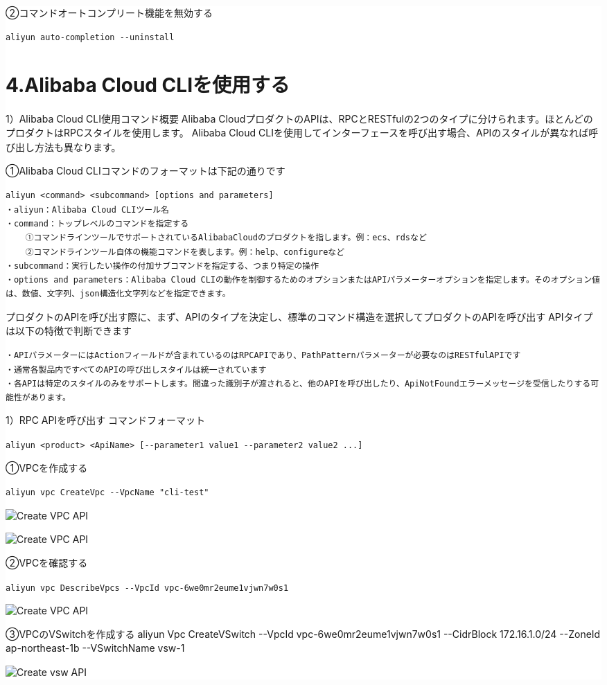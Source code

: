 ②コマンドオートコンプリート機能を無効する
```
aliyun auto-completion --uninstall
```

# 4.Alibaba Cloud CLIを使用する
1）Alibaba Cloud CLI使用コマンド概要
Alibaba CloudプロダクトのAPIは、RPCとRESTfulの2つのタイプに分けられます。ほとんどのプロダクトはRPCスタイルを使用します。 Alibaba Cloud CLIを使用してインターフェースを呼び出す場合、APIのスタイルが異なれば呼び出し方法も異なります。

①Alibaba Cloud CLIコマンドのフォーマットは下記の通りです
```
aliyun <command> <subcommand> [options and parameters]
・aliyun：Alibaba Cloud CLIツール名
・command：トップレベルのコマンドを指定する
    ①コマンドラインツールでサポートされているAlibabaCloudのプロダクトを指します。例：ecs、rdsなど
    ②コマンドラインツール自体の機能コマンドを表します。例：help、configureなど
・subcommand：実行したい操作の付加サブコマンドを指定する、つまり特定の操作
・options and parameters：Alibaba Cloud CLIの動作を制御するためのオプションまたはAPIパラメーターオプションを指定します。そのオプション値は、数値、文字列、json構造化文字列などを指定できます。
```
プロダクトのAPIを呼び出す際に、まず、APIのタイプを決定し、標準のコマンド構造を選択してプロダクトのAPIを呼び出す
APIタイプは以下の特徴で判断できます
```
・APIパラメーターにはActionフィールドが含まれているのはRPCAPIであり、PathPatternパラメーターが必要なのはRESTfulAPIです
・通常各製品内ですべてのAPIの呼び出しスタイルは統一されています
・各APIは特定のスタイルのみをサポートします。間違った識別子が渡されると、他のAPIを呼び出したり、ApiNotFoundエラーメッセージを受信したりする可能性があります。
```

1）RPC APIを呼び出す
コマンドフォーマット
```
aliyun <product> <ApiName> [--parameter1 value1 --parameter2 value2 ...]
```

①VPCを作成する
```
aliyun vpc CreateVpc --VpcName "cli-test"
```
 ![Create VPC API　](https://raw.githubusercontent.com/ohiro18/ts.dev/master/content/developer-tools/images/13_cli_vpc_01.png "VPC API 01")

![Create VPC API　](https://raw.githubusercontent.com/ohiro18/ts.dev/master/content/developer-tools/images/13_cli_vpc_02.png "VPC API 02")

②VPCを確認する
```
aliyun vpc DescribeVpcs --VpcId vpc-6we0mr2eume1vjwn7w0s1
```
 ![Create VPC API　](https://raw.githubusercontent.com/ohiro18/ts.dev/master/content/developer-tools/images/13_cli_vpc_03.png "VPC API 03")

③VPCのVSwitchを作成する
aliyun Vpc CreateVSwitch --VpcId vpc-6we0mr2eume1vjwn7w0s1 --CidrBlock 172.16.1.0/24 --ZoneId ap-northeast-1b --VSwitchName vsw-1

 ![Create vsw API　](https://raw.githubusercontent.com/ohiro18/ts.dev/master/content/developer-tools/images/14_cli_vsw_01.png "vsw API 01")

